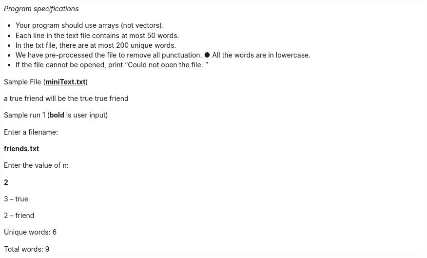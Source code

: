 </ul>




<em>Program specifications</em>

<ul>

 <li>Your program should use arrays (not vectors).</li>

 <li>Each line in the text file contains at most 50 words.</li>

 <li>In the txt file, there are at most 200 unique words.</li>

 <li>We have pre-processed the file to remove all punctuation. ● All the words are in lowercase.</li>

 <li>If the file cannot be opened, print “Could not open the file.​ ”​</li>

</ul>







Sample File (<a href="https://moodle.cs.colorado.edu/pluginfile.php/213955/mod_folder/content/0/miniText.txt?forcedownload=1"><strong>miniText.tx</strong></a><u>​ </u><a href="https://moodle.cs.colorado.edu/pluginfile.php/213955/mod_folder/content/0/miniText.txt?forcedownload=1"><strong>t</strong></a><a href="https://moodle.cs.colorado.edu/pluginfile.php/213955/mod_folder/content/0/miniText.txt?forcedownload=1">)</a><u>​</u>

a true friend will be the true true friend







Sample run 1 (<strong>bold</strong>​ is user input)​

Enter a filename:

<strong>friends.txt </strong>

Enter the value of n:

<strong>2 </strong>

<strong> </strong>

3 – true

2 – friend




Unique words: 6

Total words: 9






